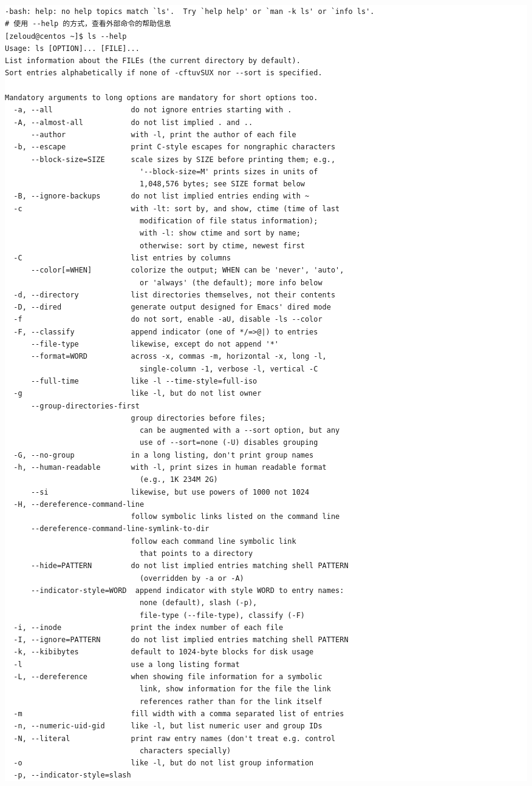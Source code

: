```shell
-bash: help: no help topics match `ls'.  Try `help help' or `man -k ls' or `info ls'.
# 使用 --help 的方式，查看外部命令的帮助信息
[zeloud@centos ~]$ ls --help
Usage: ls [OPTION]... [FILE]...
List information about the FILEs (the current directory by default).
Sort entries alphabetically if none of -cftuvSUX nor --sort is specified.

Mandatory arguments to long options are mandatory for short options too.
  -a, --all                  do not ignore entries starting with .
  -A, --almost-all           do not list implied . and ..
      --author               with -l, print the author of each file
  -b, --escape               print C-style escapes for nongraphic characters
      --block-size=SIZE      scale sizes by SIZE before printing them; e.g.,
                               '--block-size=M' prints sizes in units of
                               1,048,576 bytes; see SIZE format below
  -B, --ignore-backups       do not list implied entries ending with ~
  -c                         with -lt: sort by, and show, ctime (time of last
                               modification of file status information);
                               with -l: show ctime and sort by name;
                               otherwise: sort by ctime, newest first
  -C                         list entries by columns
      --color[=WHEN]         colorize the output; WHEN can be 'never', 'auto',
                               or 'always' (the default); more info below
  -d, --directory            list directories themselves, not their contents
  -D, --dired                generate output designed for Emacs' dired mode
  -f                         do not sort, enable -aU, disable -ls --color
  -F, --classify             append indicator (one of */=>@|) to entries
      --file-type            likewise, except do not append '*'
      --format=WORD          across -x, commas -m, horizontal -x, long -l,
                               single-column -1, verbose -l, vertical -C
      --full-time            like -l --time-style=full-iso
  -g                         like -l, but do not list owner
      --group-directories-first
                             group directories before files;
                               can be augmented with a --sort option, but any
                               use of --sort=none (-U) disables grouping
  -G, --no-group             in a long listing, don't print group names
  -h, --human-readable       with -l, print sizes in human readable format
                               (e.g., 1K 234M 2G)
      --si                   likewise, but use powers of 1000 not 1024
  -H, --dereference-command-line
                             follow symbolic links listed on the command line
      --dereference-command-line-symlink-to-dir
                             follow each command line symbolic link
                               that points to a directory
      --hide=PATTERN         do not list implied entries matching shell PATTERN
                               (overridden by -a or -A)
      --indicator-style=WORD  append indicator with style WORD to entry names:
                               none (default), slash (-p),
                               file-type (--file-type), classify (-F)
  -i, --inode                print the index number of each file
  -I, --ignore=PATTERN       do not list implied entries matching shell PATTERN
  -k, --kibibytes            default to 1024-byte blocks for disk usage
  -l                         use a long listing format
  -L, --dereference          when showing file information for a symbolic
                               link, show information for the file the link
                               references rather than for the link itself
  -m                         fill width with a comma separated list of entries
  -n, --numeric-uid-gid      like -l, but list numeric user and group IDs
  -N, --literal              print raw entry names (don't treat e.g. control
                               characters specially)
  -o                         like -l, but do not list group information
  -p, --indicator-style=slash
```